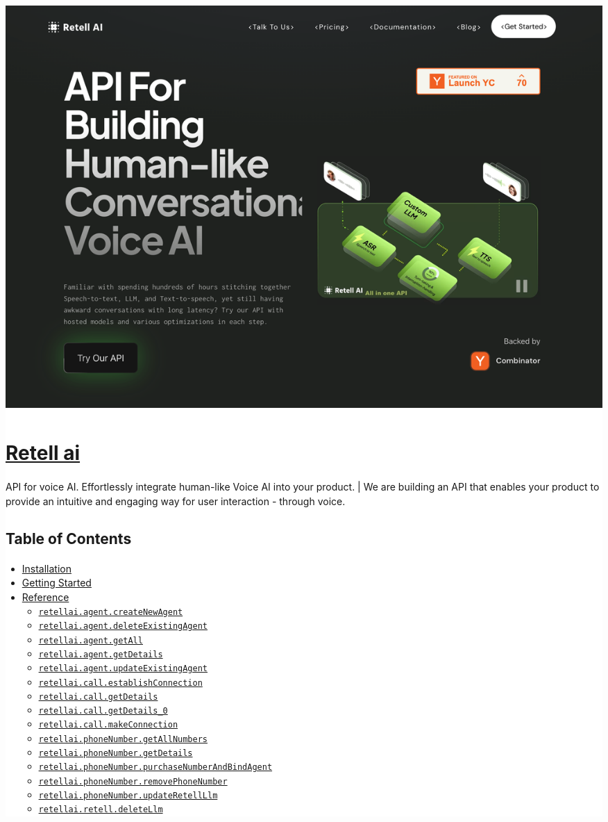 <div align="left">

[![Visit Retell ai](./header.png)](https://retellai.com)

# [Retell ai](https://retellai.com)<a id="retell-ai"></a>

API for voice AI. Effortlessly integrate human-like Voice AI into your product. | We are building an API that enables your product to provide an intuitive and engaging way for user interaction - through voice.

</div>

## Table of Contents<a id="table-of-contents"></a>



- [Installation](#installation)
- [Getting Started](#getting-started)
- [Reference](#reference)
  * [`retellai.agent.createNewAgent`](#retellaiagentcreatenewagent)
  * [`retellai.agent.deleteExistingAgent`](#retellaiagentdeleteexistingagent)
  * [`retellai.agent.getAll`](#retellaiagentgetall)
  * [`retellai.agent.getDetails`](#retellaiagentgetdetails)
  * [`retellai.agent.updateExistingAgent`](#retellaiagentupdateexistingagent)
  * [`retellai.call.establishConnection`](#retellaicallestablishconnection)
  * [`retellai.call.getDetails`](#retellaicallgetdetails)
  * [`retellai.call.getDetails_0`](#retellaicallgetdetails_0)
  * [`retellai.call.makeConnection`](#retellaicallmakeconnection)
  * [`retellai.phoneNumber.getAllNumbers`](#retellaiphonenumbergetallnumbers)
  * [`retellai.phoneNumber.getDetails`](#retellaiphonenumbergetdetails)
  * [`retellai.phoneNumber.purchaseNumberAndBindAgent`](#retellaiphonenumberpurchasenumberandbindagent)
  * [`retellai.phoneNumber.removePhoneNumber`](#retellaiphonenumberremovephonenumber)
  * [`retellai.phoneNumber.updateRetellLlm`](#retellaiphonenumberupdateretellllm)
  * [`retellai.retell.deleteLlm`](#retellairetelldeletellm)